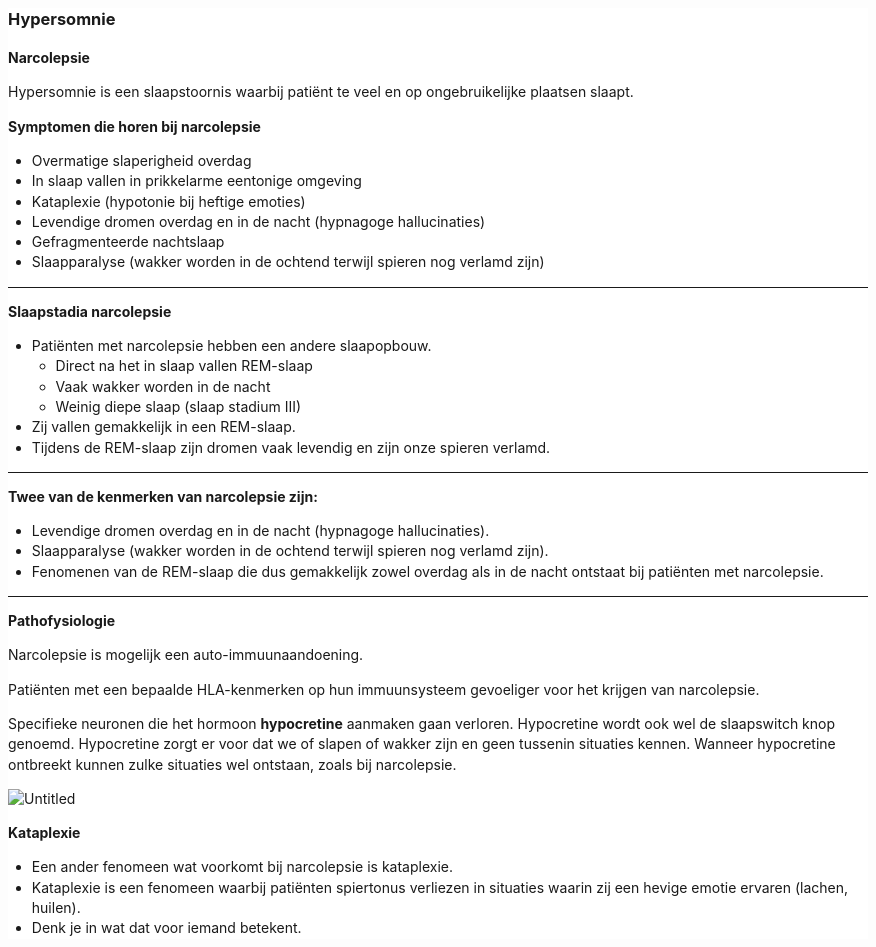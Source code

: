 ### Hypersomnie

**Narcolepsie**

Hypersomnie is een slaapstoornis waarbij patiënt te veel en op ongebruikelijke plaatsen slaapt.

**Symptomen die horen bij narcolepsie**

- Overmatige slaperigheid overdag
- In slaap vallen in prikkelarme eentonige omgeving
- Kataplexie (hypotonie bij heftige emoties)
- Levendige dromen overdag en in de nacht (hypnagoge hallucinaties)
- Gefragmenteerde nachtslaap
- Slaapparalyse (wakker worden in de ochtend terwijl spieren nog verlamd zijn)

---

**Slaapstadia narcolepsie**

- Patiënten met narcolepsie hebben een andere slaapopbouw.
    - Direct na het in slaap vallen REM-slaap
    - Vaak wakker worden in de nacht
    - Weinig diepe slaap (slaap stadium III)
- Zij vallen gemakkelijk in een REM-slaap.
- Tijdens de REM-slaap zijn dromen vaak levendig en zijn onze spieren verlamd.

---

**Twee van de kenmerken van narcolepsie zijn:**

- Levendige dromen overdag en in de nacht (hypnagoge hallucinaties).
- Slaapparalyse (wakker worden in de ochtend terwijl spieren nog verlamd zijn).
- Fenomenen van de REM-slaap die dus gemakkelijk zowel overdag als in de nacht ontstaat bij patiënten met narcolepsie.

---

**Pathofysiologie**

Narcolepsie is mogelijk een auto-immuunaandoening.

Patiënten met een bepaalde HLA-kenmerken op hun immuunsysteem gevoeliger voor het krijgen van narcolepsie.

Specifieke neuronen die het hormoon **hypocretine** aanmaken gaan verloren. Hypocretine wordt ook wel de slaapswitch knop genoemd. Hypocretine zorgt er voor dat we of slapen of wakker zijn en geen tussenin situaties kennen. Wanneer hypocretine ontbreekt kunnen zulke situaties wel ontstaan, zoals bij narcolepsie.

![Untitled](Untitled%2094.png)

****Kataplexie****

- Een ander fenomeen wat voorkomt bij narcolepsie is kataplexie.
- Kataplexie is een fenomeen waarbij patiënten spiertonus verliezen in situaties waarin zij een hevige emotie ervaren (lachen, huilen).
- Denk je in wat dat voor iemand betekent.
